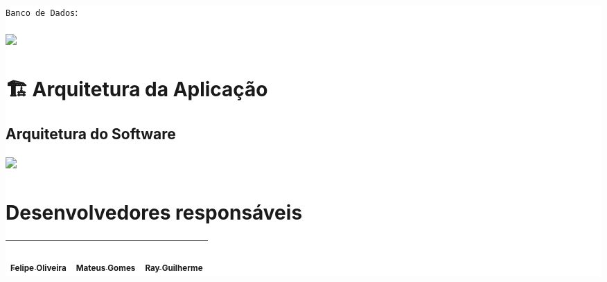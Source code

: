 `Banco de Dados`:
<br><br>
<img src="https://img.shields.io/badge/supabase-%2300C4B7.svg?style=for-the-badge&logo=supabase&logoColor=white">

<h1>🏗️ Arquitetura da Aplicação</h1> 
<h2>Arquitetura do Software</h2>
<img src="https://github.com/user-attachments/assets/49e11b13-c231-4ae7-ae38-222c95d66f3e" width=1000> 

# Desenvolvedores responsáveis

| [<img loading="lazy" src="" width=115><br><sub>Felipe Oliveira</sub>]() |  [<img loading="lazy" src="" width=115><br><sub>Mateus Gomes</sub>]() |  [<img loading="lazy" src="" width=115><br><sub>Ray Guilherme</sub>]() |  
| :---: | :---: | :---: |
